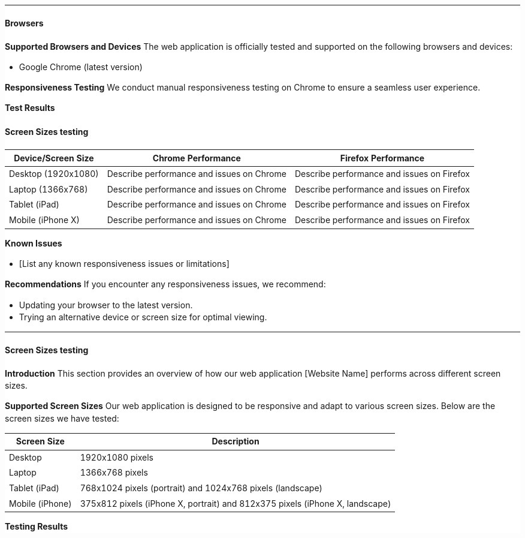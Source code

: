 <hr>

#### Browsers

**Supported Browsers and Devices**
The web application is officially tested and supported on the following browsers and devices:
- Google Chrome (latest version)

**Responsiveness Testing**
We conduct manual responsiveness testing on Chrome to ensure a seamless user experience.

**Test Results**

#### Screen Sizes testing

| Device/Screen Size  | Chrome Performance | Firefox Performance |
|----------------------|--------------------|---------------------|
| Desktop (1920x1080) | Describe performance and issues on Chrome | Describe performance and issues on Firefox |
| Laptop (1366x768)   | Describe performance and issues on Chrome | Describe performance and issues on Firefox |
| Tablet (iPad)       | Describe performance and issues on Chrome | Describe performance and issues on Firefox |
| Mobile (iPhone X)   | Describe performance and issues on Chrome | Describe performance and issues on Firefox |

**Known Issues**
- [List any known responsiveness issues or limitations]

**Recommendations**
If you encounter any responsiveness issues, we recommend:
- Updating your browser to the latest version.
- Trying an alternative device or screen size for optimal viewing.

<hr>

#### Screen Sizes testing

**Introduction**
This section provides an overview of how our web application [Website Name] performs across different screen sizes.

**Supported Screen Sizes**
Our web application is designed to be responsive and adapt to various screen sizes. Below are the screen sizes we have tested:

| Screen Size     | Description             |
|-----------------|-------------------------|
| Desktop         | 1920x1080 pixels        |
| Laptop          | 1366x768 pixels         |
| Tablet (iPad)   | 768x1024 pixels (portrait) and 1024x768 pixels (landscape) |
| Mobile (iPhone) | 375x812 pixels (iPhone X, portrait) and 812x375 pixels (iPhone X, landscape) |

**Testing Results**
